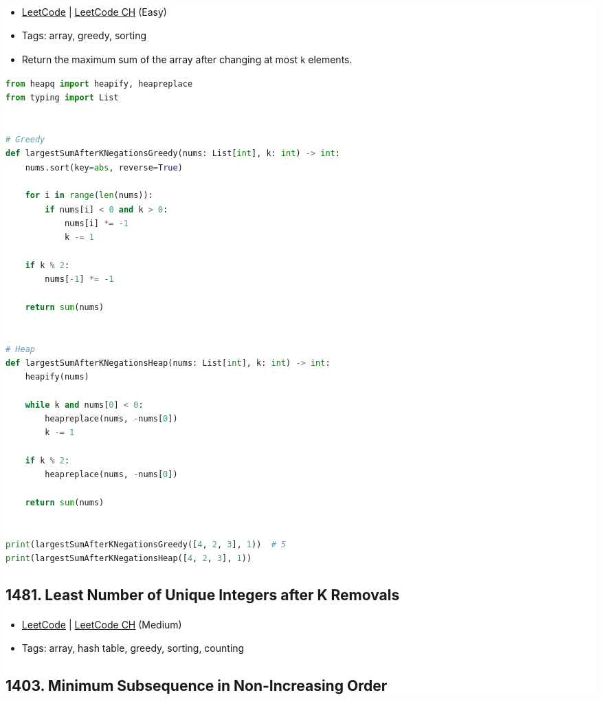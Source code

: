-   [LeetCode](https://leetcode.com/problems/maximize-sum-of-array-after-k-negations/) | [LeetCode CH](https://leetcode.cn/problems/maximize-sum-of-array-after-k-negations/) (Easy)

-   Tags: array, greedy, sorting
-   Return the maximum sum of the array after changing at most `k` elements.


```python title="1005. Maximize Sum Of Array After K Negations - Python Solution"
from heapq import heapify, heapreplace
from typing import List


# Greedy
def largestSumAfterKNegationsGreedy(nums: List[int], k: int) -> int:
    nums.sort(key=abs, reverse=True)

    for i in range(len(nums)):
        if nums[i] < 0 and k > 0:
            nums[i] *= -1
            k -= 1

    if k % 2:
        nums[-1] *= -1

    return sum(nums)


# Heap
def largestSumAfterKNegationsHeap(nums: List[int], k: int) -> int:
    heapify(nums)

    while k and nums[0] < 0:
        heapreplace(nums, -nums[0])
        k -= 1

    if k % 2:
        heapreplace(nums, -nums[0])

    return sum(nums)


print(largestSumAfterKNegationsGreedy([4, 2, 3], 1))  # 5
print(largestSumAfterKNegationsHeap([4, 2, 3], 1))

```

## 1481. Least Number of Unique Integers after K Removals

-   [LeetCode](https://leetcode.com/problems/least-number-of-unique-integers-after-k-removals/) | [LeetCode CH](https://leetcode.cn/problems/least-number-of-unique-integers-after-k-removals/) (Medium)

-   Tags: array, hash table, greedy, sorting, counting
## 1403. Minimum Subsequence in Non-Increasing Order
